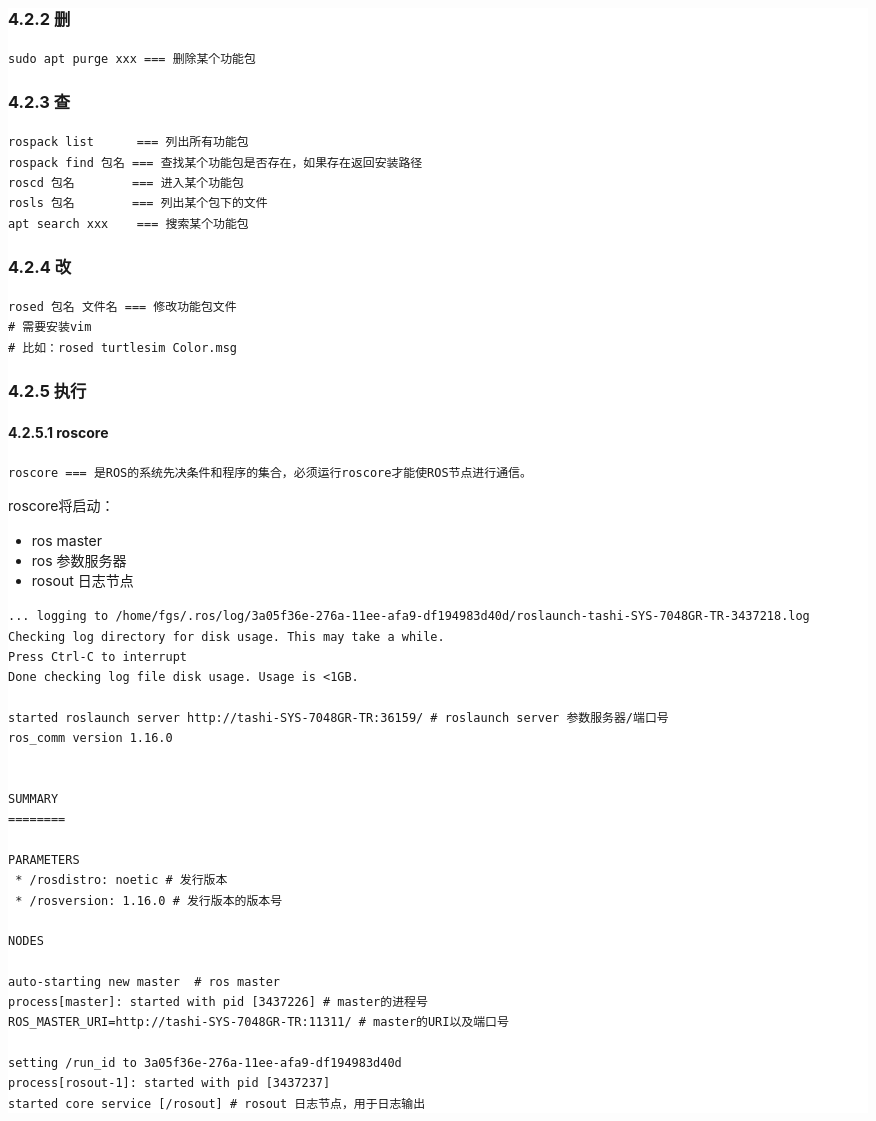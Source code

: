 ### 4.2.2 删
```shell
sudo apt purge xxx === 删除某个功能包
```

### 4.2.3 查
```shell
rospack list      === 列出所有功能包
rospack find 包名 === 查找某个功能包是否存在，如果存在返回安装路径
roscd 包名        === 进入某个功能包
rosls 包名        === 列出某个包下的文件
apt search xxx    === 搜索某个功能包
```

### 4.2.4 改
```shell
rosed 包名 文件名 === 修改功能包文件
# 需要安装vim
# 比如：rosed turtlesim Color.msg
```

### 4.2.5 执行

#### 4.2.5.1 roscore
```shell
roscore === 是ROS的系统先决条件和程序的集合，必须运行roscore才能使ROS节点进行通信。
```
roscore将启动：
- ros master
- ros 参数服务器
- rosout 日志节点

```shell
... logging to /home/fgs/.ros/log/3a05f36e-276a-11ee-afa9-df194983d40d/roslaunch-tashi-SYS-7048GR-TR-3437218.log
Checking log directory for disk usage. This may take a while.
Press Ctrl-C to interrupt
Done checking log file disk usage. Usage is <1GB.

started roslaunch server http://tashi-SYS-7048GR-TR:36159/ # roslaunch server 参数服务器/端口号
ros_comm version 1.16.0


SUMMARY
========

PARAMETERS
 * /rosdistro: noetic # 发行版本
 * /rosversion: 1.16.0 # 发行版本的版本号

NODES

auto-starting new master  # ros master
process[master]: started with pid [3437226] # master的进程号
ROS_MASTER_URI=http://tashi-SYS-7048GR-TR:11311/ # master的URI以及端口号

setting /run_id to 3a05f36e-276a-11ee-afa9-df194983d40d
process[rosout-1]: started with pid [3437237]
started core service [/rosout] # rosout 日志节点，用于日志输出
```

